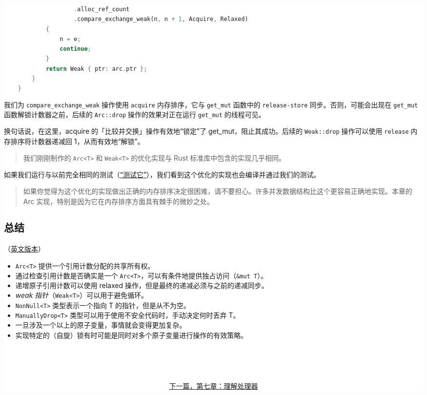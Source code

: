 ```rust
                    .alloc_ref_count
                    .compare_exchange_weak(n, n + 1, Acquire, Relaxed)
            {
                n = e;
                continue;
            }
            return Weak { ptr: arc.ptr };
        }
    }
```

<a class="indexterm" id="index-Arc-memoryordering-4"></a>
我们为 `compare_exchange_weak` 操作使用 `acquire` 内存排序，它与 `get_mut` 函数中的 `release-store` 同步。否则，可能会出现在 `get_mut` 函数解锁计数器之前，后续的 `Arc::drop` 操作的效果对正在运行 `get_mut` 的线程可见。

换句话说，在这里，acquire 的「比较并交换」操作有效地“锁定”了 get_mut，阻止其成功。后续的 `Weak::drop` 操作可以使用 `release` 内存排序将计数器递减回 1，从而有效地“解锁”。

> 我们刚刚制作的 `Arc<T>` 和 `Weak<T>` 的优化实现与 Rust 标准库中包含的实现几乎相同。

如果我们运行与以前完全相同的测试（[“测试它”](#测试它2)），我们看到这个优化的实现也会编译并通过我们的测试。

> 如果你觉得为这个优化的实现做出正确的内存排序决定很困难，请不要担心。许多并发数据结构比这个更容易正确地实现。本章的 Arc 实现，特别是因为它在内存排序方面具有棘手的微妙之处。

## 总结

（<a href="https://marabos.nl/atomics/building-arc.html#summary" target="_blank">英文版本</a>）

* `Arc<T>` 提供一个引用计数分配的共享所有权。
* 通过检查引用计数是否确实是一个 `Arc<T>`，可以有条件地提供独占访问（`&mut T`）。
* 递增原子引用计数可以使用 relaxed 操作，但是最终的递减必须与之前的递减同步。
* *weak 指针*（`Weak<T>`）可以用于避免循环。
* `NonNull<T>` 类型表示一个指向 T 的指针，但是从不为空。
* `ManuallyDrop<T>` 类型可以用于使用不安全代码时，手动决定何时丢弃 T。
* 一旦涉及一个以上的原子变量，事情就会变得更加复杂。
* 实现特定的（自旋）锁有时可能是同时对多个原子变量进行操作的有效策略。

<p style="text-align: center; padding-block-start: 5rem;">
  <a href="./7_Understanding_the_Processor.html">下一篇，第七章：理解处理器</a>
</p>
